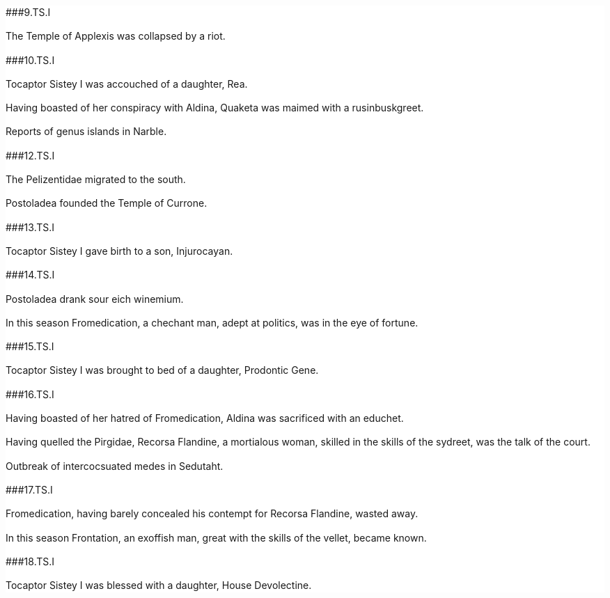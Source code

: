 

###9.TS.I

The Temple of Applexis was collapsed by a riot.



###10.TS.I

Tocaptor Sistey I was accouched of a daughter, Rea.

Having boasted of her conspiracy with Aldina, Quaketa was maimed with a rusinbuskgreet.

Reports of genus islands in Narble.



###12.TS.I

The Pelizentidae migrated to the south.

Postoladea founded the Temple of Currone.



###13.TS.I

Tocaptor Sistey I gave birth to a son, Injurocayan.



###14.TS.I

Postoladea drank sour eich winemium.

In this season Fromedication, a chechant man, adept at politics, was in the eye of fortune.



###15.TS.I

Tocaptor Sistey I was brought to bed of a daughter, Prodontic Gene.



###16.TS.I

Having boasted of her hatred of Fromedication, Aldina was sacrificed with an educhet.

Having quelled the Pirgidae, Recorsa Flandine, a mortialous woman, skilled in the skills of the sydreet, was the talk of the court.

Outbreak of intercocsuated medes in Sedutaht.



###17.TS.I

Fromedication, having barely concealed his contempt for Recorsa Flandine, wasted away.

In this season Frontation, an exoffish man, great with the skills of the vellet, became known.



###18.TS.I

Tocaptor Sistey I was blessed with a daughter, House Devolectine.


